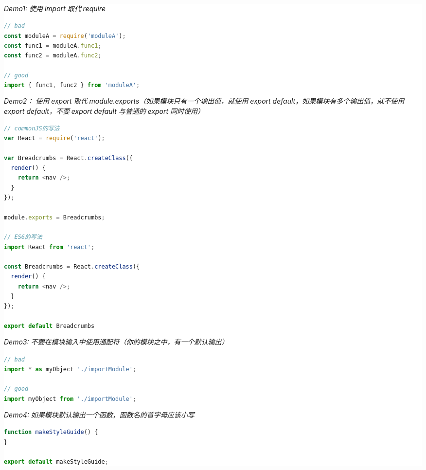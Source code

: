 *Demo1: 使用 import 取代 require*
```javascript
// bad
const moduleA = require('moduleA');
const func1 = moduleA.func1;
const func2 = moduleA.func2;

// good
import { func1, func2 } from 'moduleA';
```

*Demo2： 使用 export 取代 module.exports（如果模块只有一个输出值，就使用 export default，如果模块有多个输出值，就不使用 export default，不要 export default 与普通的 export 同时使用）*
```javascript
// commonJS的写法
var React = require('react');

var Breadcrumbs = React.createClass({
  render() {
    return <nav />;
  }
});

module.exports = Breadcrumbs;

// ES6的写法
import React from 'react';

const Breadcrumbs = React.createClass({
  render() {
    return <nav />;
  }
});

export default Breadcrumbs
```

*Demo3: 不要在模块输入中使用通配符（你的模块之中，有一个默认输出）*
```javascript
// bad
import * as myObject './importModule';

// good
import myObject from './importModule';
```

*Demo4: 如果模块默认输出一个函数，函数名的首字母应该小写*
```javascript
function makeStyleGuide() {
}

export default makeStyleGuide;
```
